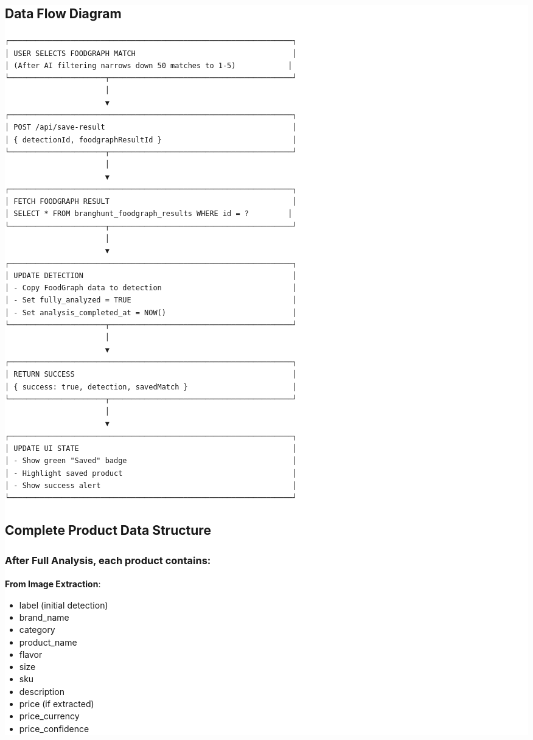 ## Data Flow Diagram

```
┌─────────────────────────────────────────────────────────────────┐
│ USER SELECTS FOODGRAPH MATCH                                    │
│ (After AI filtering narrows down 50 matches to 1-5)            │
└──────────────────────┬──────────────────────────────────────────┘
                       │
                       ▼
┌─────────────────────────────────────────────────────────────────┐
│ POST /api/save-result                                           │
│ { detectionId, foodgraphResultId }                              │
└──────────────────────┬──────────────────────────────────────────┘
                       │
                       ▼
┌─────────────────────────────────────────────────────────────────┐
│ FETCH FOODGRAPH RESULT                                          │
│ SELECT * FROM branghunt_foodgraph_results WHERE id = ?         │
└──────────────────────┬──────────────────────────────────────────┘
                       │
                       ▼
┌─────────────────────────────────────────────────────────────────┐
│ UPDATE DETECTION                                                │
│ - Copy FoodGraph data to detection                              │
│ - Set fully_analyzed = TRUE                                     │
│ - Set analysis_completed_at = NOW()                             │
└──────────────────────┬──────────────────────────────────────────┘
                       │
                       ▼
┌─────────────────────────────────────────────────────────────────┐
│ RETURN SUCCESS                                                  │
│ { success: true, detection, savedMatch }                        │
└──────────────────────┬──────────────────────────────────────────┘
                       │
                       ▼
┌─────────────────────────────────────────────────────────────────┐
│ UPDATE UI STATE                                                 │
│ - Show green "Saved" badge                                      │
│ - Highlight saved product                                       │
│ - Show success alert                                            │
└─────────────────────────────────────────────────────────────────┘
```

## Complete Product Data Structure

### After Full Analysis, each product contains:

**From Image Extraction**:
- label (initial detection)
- brand_name
- category
- product_name
- flavor
- size
- sku
- description
- price (if extracted)
- price_currency
- price_confidence
